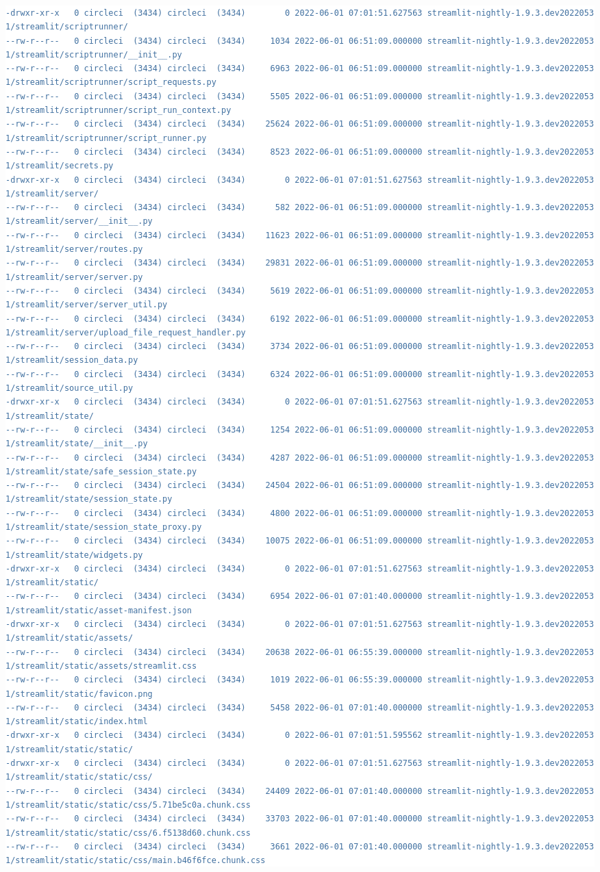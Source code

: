 ```diff
-drwxr-xr-x   0 circleci  (3434) circleci  (3434)        0 2022-06-01 07:01:51.627563 streamlit-nightly-1.9.3.dev20220531/streamlit/scriptrunner/
--rw-r--r--   0 circleci  (3434) circleci  (3434)     1034 2022-06-01 06:51:09.000000 streamlit-nightly-1.9.3.dev20220531/streamlit/scriptrunner/__init__.py
--rw-r--r--   0 circleci  (3434) circleci  (3434)     6963 2022-06-01 06:51:09.000000 streamlit-nightly-1.9.3.dev20220531/streamlit/scriptrunner/script_requests.py
--rw-r--r--   0 circleci  (3434) circleci  (3434)     5505 2022-06-01 06:51:09.000000 streamlit-nightly-1.9.3.dev20220531/streamlit/scriptrunner/script_run_context.py
--rw-r--r--   0 circleci  (3434) circleci  (3434)    25624 2022-06-01 06:51:09.000000 streamlit-nightly-1.9.3.dev20220531/streamlit/scriptrunner/script_runner.py
--rw-r--r--   0 circleci  (3434) circleci  (3434)     8523 2022-06-01 06:51:09.000000 streamlit-nightly-1.9.3.dev20220531/streamlit/secrets.py
-drwxr-xr-x   0 circleci  (3434) circleci  (3434)        0 2022-06-01 07:01:51.627563 streamlit-nightly-1.9.3.dev20220531/streamlit/server/
--rw-r--r--   0 circleci  (3434) circleci  (3434)      582 2022-06-01 06:51:09.000000 streamlit-nightly-1.9.3.dev20220531/streamlit/server/__init__.py
--rw-r--r--   0 circleci  (3434) circleci  (3434)    11623 2022-06-01 06:51:09.000000 streamlit-nightly-1.9.3.dev20220531/streamlit/server/routes.py
--rw-r--r--   0 circleci  (3434) circleci  (3434)    29831 2022-06-01 06:51:09.000000 streamlit-nightly-1.9.3.dev20220531/streamlit/server/server.py
--rw-r--r--   0 circleci  (3434) circleci  (3434)     5619 2022-06-01 06:51:09.000000 streamlit-nightly-1.9.3.dev20220531/streamlit/server/server_util.py
--rw-r--r--   0 circleci  (3434) circleci  (3434)     6192 2022-06-01 06:51:09.000000 streamlit-nightly-1.9.3.dev20220531/streamlit/server/upload_file_request_handler.py
--rw-r--r--   0 circleci  (3434) circleci  (3434)     3734 2022-06-01 06:51:09.000000 streamlit-nightly-1.9.3.dev20220531/streamlit/session_data.py
--rw-r--r--   0 circleci  (3434) circleci  (3434)     6324 2022-06-01 06:51:09.000000 streamlit-nightly-1.9.3.dev20220531/streamlit/source_util.py
-drwxr-xr-x   0 circleci  (3434) circleci  (3434)        0 2022-06-01 07:01:51.627563 streamlit-nightly-1.9.3.dev20220531/streamlit/state/
--rw-r--r--   0 circleci  (3434) circleci  (3434)     1254 2022-06-01 06:51:09.000000 streamlit-nightly-1.9.3.dev20220531/streamlit/state/__init__.py
--rw-r--r--   0 circleci  (3434) circleci  (3434)     4287 2022-06-01 06:51:09.000000 streamlit-nightly-1.9.3.dev20220531/streamlit/state/safe_session_state.py
--rw-r--r--   0 circleci  (3434) circleci  (3434)    24504 2022-06-01 06:51:09.000000 streamlit-nightly-1.9.3.dev20220531/streamlit/state/session_state.py
--rw-r--r--   0 circleci  (3434) circleci  (3434)     4800 2022-06-01 06:51:09.000000 streamlit-nightly-1.9.3.dev20220531/streamlit/state/session_state_proxy.py
--rw-r--r--   0 circleci  (3434) circleci  (3434)    10075 2022-06-01 06:51:09.000000 streamlit-nightly-1.9.3.dev20220531/streamlit/state/widgets.py
-drwxr-xr-x   0 circleci  (3434) circleci  (3434)        0 2022-06-01 07:01:51.627563 streamlit-nightly-1.9.3.dev20220531/streamlit/static/
--rw-r--r--   0 circleci  (3434) circleci  (3434)     6954 2022-06-01 07:01:40.000000 streamlit-nightly-1.9.3.dev20220531/streamlit/static/asset-manifest.json
-drwxr-xr-x   0 circleci  (3434) circleci  (3434)        0 2022-06-01 07:01:51.627563 streamlit-nightly-1.9.3.dev20220531/streamlit/static/assets/
--rw-r--r--   0 circleci  (3434) circleci  (3434)    20638 2022-06-01 06:55:39.000000 streamlit-nightly-1.9.3.dev20220531/streamlit/static/assets/streamlit.css
--rw-r--r--   0 circleci  (3434) circleci  (3434)     1019 2022-06-01 06:55:39.000000 streamlit-nightly-1.9.3.dev20220531/streamlit/static/favicon.png
--rw-r--r--   0 circleci  (3434) circleci  (3434)     5458 2022-06-01 07:01:40.000000 streamlit-nightly-1.9.3.dev20220531/streamlit/static/index.html
-drwxr-xr-x   0 circleci  (3434) circleci  (3434)        0 2022-06-01 07:01:51.595562 streamlit-nightly-1.9.3.dev20220531/streamlit/static/static/
-drwxr-xr-x   0 circleci  (3434) circleci  (3434)        0 2022-06-01 07:01:51.627563 streamlit-nightly-1.9.3.dev20220531/streamlit/static/static/css/
--rw-r--r--   0 circleci  (3434) circleci  (3434)    24409 2022-06-01 07:01:40.000000 streamlit-nightly-1.9.3.dev20220531/streamlit/static/static/css/5.71be5c0a.chunk.css
--rw-r--r--   0 circleci  (3434) circleci  (3434)    33703 2022-06-01 07:01:40.000000 streamlit-nightly-1.9.3.dev20220531/streamlit/static/static/css/6.f5138d60.chunk.css
--rw-r--r--   0 circleci  (3434) circleci  (3434)     3661 2022-06-01 07:01:40.000000 streamlit-nightly-1.9.3.dev20220531/streamlit/static/static/css/main.b46f6fce.chunk.css
```